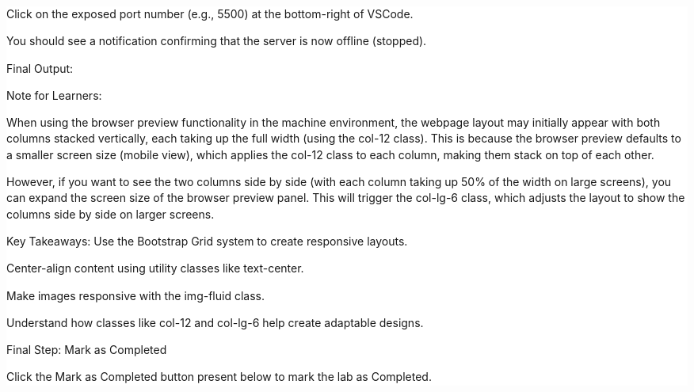 Click on the exposed port number (e.g., 5500) at the bottom-right of VSCode.

You should see a notification confirming that the server is now offline (stopped). 

Final Output: 


Note for Learners: 

When using the browser preview functionality in the machine environment, the webpage layout may initially appear with both columns stacked vertically, each taking up the full width (using the col-12 class). This is because the browser preview defaults to a smaller screen size (mobile view), which applies the col-12 class to each column, making them stack on top of each other.  

However, if you want to see the two columns side by side (with each column taking up 50% of the width on large screens), you can expand the screen size of the browser preview panel. This will trigger the col-lg-6 class, which adjusts the layout to show the columns side by side on larger screens.  

Key Takeaways:
Use the Bootstrap Grid system to create responsive layouts.

Center-align content using utility classes like text-center.

Make images responsive with the img-fluid class.

Understand how classes like col-12 and col-lg-6 help create adaptable designs.

Final Step: Mark as Completed

Click the Mark as Completed button present below to mark the lab as Completed.